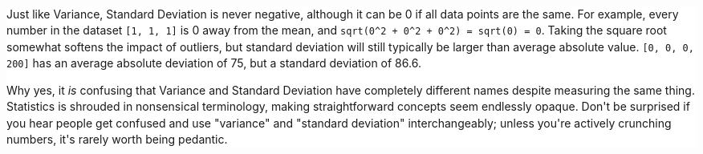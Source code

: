 Just like Variance, Standard Deviation is never negative, although it can be 0 if all data points are the same. For example, every number in the dataset `[1, 1, 1]` is 0 away from the mean, and `sqrt(0^2 + 0^2 + 0^2) = sqrt(0) = 0`. Taking the square root somewhat softens the impact of outliers, but standard deviation will still typically be larger than average absolute value. `[0, 0, 0, 200]` has an average absolute deviation of 75, but a standard deviation of 86.6.

Why yes, it *is* confusing that Variance and Standard Deviation have completely different names despite measuring the same thing. Statistics is shrouded in nonsensical terminology, making straightforward concepts seem endlessly opaque. Don't be surprised if you hear people get confused and use "variance" and "standard deviation" interchangeably; unless you're actively crunching numbers, it's rarely worth being pedantic.